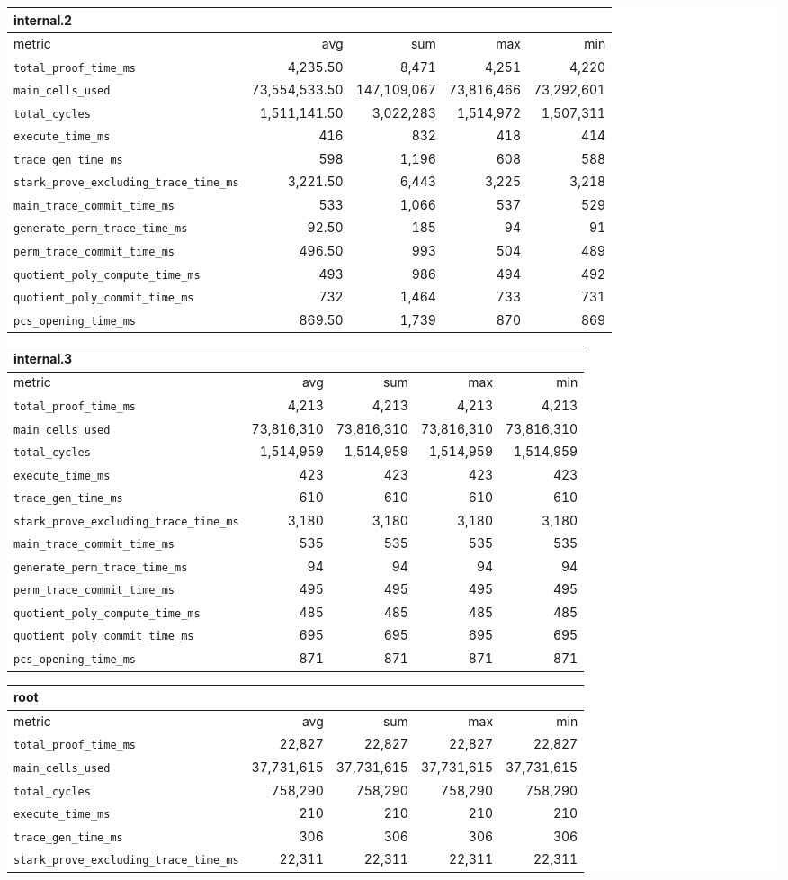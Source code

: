 | internal.2 |||||
|:---|---:|---:|---:|---:|
|metric|avg|sum|max|min|
| `total_proof_time_ms ` |  4,235.50 |  8,471 |  4,251 |  4,220 |
| `main_cells_used     ` |  73,554,533.50 |  147,109,067 |  73,816,466 |  73,292,601 |
| `total_cycles        ` |  1,511,141.50 |  3,022,283 |  1,514,972 |  1,507,311 |
| `execute_time_ms     ` |  416 |  832 |  418 |  414 |
| `trace_gen_time_ms   ` |  598 |  1,196 |  608 |  588 |
| `stark_prove_excluding_trace_time_ms` |  3,221.50 |  6,443 |  3,225 |  3,218 |
| `main_trace_commit_time_ms` |  533 |  1,066 |  537 |  529 |
| `generate_perm_trace_time_ms` |  92.50 |  185 |  94 |  91 |
| `perm_trace_commit_time_ms` |  496.50 |  993 |  504 |  489 |
| `quotient_poly_compute_time_ms` |  493 |  986 |  494 |  492 |
| `quotient_poly_commit_time_ms` |  732 |  1,464 |  733 |  731 |
| `pcs_opening_time_ms ` |  869.50 |  1,739 |  870 |  869 |

| internal.3 |||||
|:---|---:|---:|---:|---:|
|metric|avg|sum|max|min|
| `total_proof_time_ms ` |  4,213 |  4,213 |  4,213 |  4,213 |
| `main_cells_used     ` |  73,816,310 |  73,816,310 |  73,816,310 |  73,816,310 |
| `total_cycles        ` |  1,514,959 |  1,514,959 |  1,514,959 |  1,514,959 |
| `execute_time_ms     ` |  423 |  423 |  423 |  423 |
| `trace_gen_time_ms   ` |  610 |  610 |  610 |  610 |
| `stark_prove_excluding_trace_time_ms` |  3,180 |  3,180 |  3,180 |  3,180 |
| `main_trace_commit_time_ms` |  535 |  535 |  535 |  535 |
| `generate_perm_trace_time_ms` |  94 |  94 |  94 |  94 |
| `perm_trace_commit_time_ms` |  495 |  495 |  495 |  495 |
| `quotient_poly_compute_time_ms` |  485 |  485 |  485 |  485 |
| `quotient_poly_commit_time_ms` |  695 |  695 |  695 |  695 |
| `pcs_opening_time_ms ` |  871 |  871 |  871 |  871 |

| root |||||
|:---|---:|---:|---:|---:|
|metric|avg|sum|max|min|
| `total_proof_time_ms ` |  22,827 |  22,827 |  22,827 |  22,827 |
| `main_cells_used     ` |  37,731,615 |  37,731,615 |  37,731,615 |  37,731,615 |
| `total_cycles        ` |  758,290 |  758,290 |  758,290 |  758,290 |
| `execute_time_ms     ` |  210 |  210 |  210 |  210 |
| `trace_gen_time_ms   ` |  306 |  306 |  306 |  306 |
| `stark_prove_excluding_trace_time_ms` |  22,311 |  22,311 |  22,311 |  22,311 |